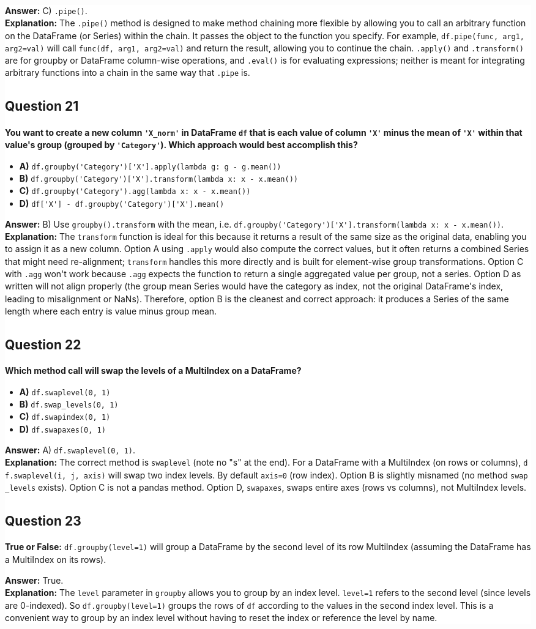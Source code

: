 **Answer:** C) `.pipe()`.  
**Explanation:** The `.pipe()` method is designed to make method chaining more flexible by allowing you to call an arbitrary function on the DataFrame (or Series) within the chain. It passes the object to the function you specify. For example, `df.pipe(func, arg1, arg2=val)` will call `func(df, arg1, arg2=val)` and return the result, allowing you to continue the chain. `.apply()` and `.transform()` are for groupby or DataFrame column-wise operations, and `.eval()` is for evaluating expressions; neither is meant for integrating arbitrary functions into a chain in the same way that `.pipe` is.

## Question 21  
**You want to create a new column `'X_norm'` in DataFrame `df` that is each value of column `'X'` minus the mean of `'X'` within that value's group (grouped by `'Category'`). Which approach would best accomplish this?**

- **A)** `df.groupby('Category')['X'].apply(lambda g: g - g.mean())`  
- **B)** `df.groupby('Category')['X'].transform(lambda x: x - x.mean())`  
- **C)** `df.groupby('Category').agg(lambda x: x - x.mean())`  
- **D)** `df['X'] - df.groupby('Category')['X'].mean()`  

**Answer:** B) Use `groupby().transform` with the mean, i.e. `df.groupby('Category')['X'].transform(lambda x: x - x.mean())`.  
**Explanation:** The `transform` function is ideal for this because it returns a result of the same size as the original data, enabling you to assign it as a new column. Option A using `.apply` would also compute the correct values, but it often returns a combined Series that might need re-alignment; `transform` handles this more directly and is built for element-wise group transformations. Option C with `.agg` won't work because `.agg` expects the function to return a single aggregated value per group, not a series. Option D as written will not align properly (the group mean Series would have the category as index, not the original DataFrame's index, leading to misalignment or NaNs). Therefore, option B is the cleanest and correct approach: it produces a Series of the same length where each entry is value minus group mean.

## Question 22  
**Which method call will swap the levels of a MultiIndex on a DataFrame?**

- **A)** `df.swaplevel(0, 1)`  
- **B)** `df.swap_levels(0, 1)`  
- **C)** `df.swapindex(0, 1)`  
- **D)** `df.swapaxes(0, 1)`  

**Answer:** A) `df.swaplevel(0, 1)`.  
**Explanation:** The correct method is `swaplevel` (note no "s" at the end). For a DataFrame with a MultiIndex (on rows or columns), `df.swaplevel(i, j, axis)` will swap two index levels. By default `axis=0` (row index). Option B is slightly misnamed (no method `swap_levels` exists). Option C is not a pandas method. Option D, `swapaxes`, swaps entire axes (rows vs columns), not MultiIndex levels.

## Question 23  
**True or False:** `df.groupby(level=1)` will group a DataFrame by the second level of its row MultiIndex (assuming the DataFrame has a MultiIndex on its rows).  

**Answer:** True.  
**Explanation:** The `level` parameter in `groupby` allows you to group by an index level. `level=1` refers to the second level (since levels are 0-indexed). So `df.groupby(level=1)` groups the rows of `df` according to the values in the second index level. This is a convenient way to group by an index level without having to reset the index or reference the level by name.

